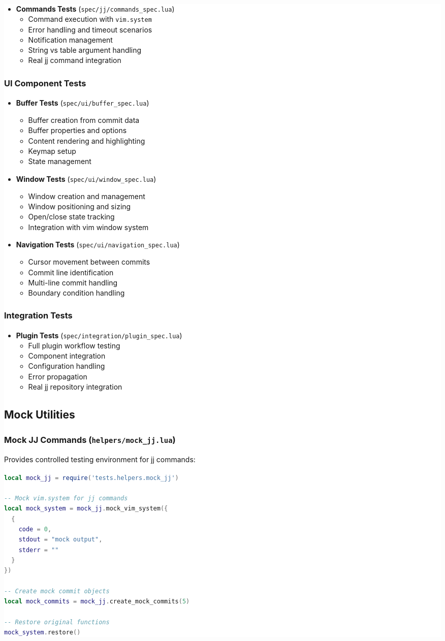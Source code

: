 - **Commands Tests** (`spec/jj/commands_spec.lua`)
  - Command execution with `vim.system`
  - Error handling and timeout scenarios
  - Notification management
  - String vs table argument handling
  - Real jj command integration

### UI Component Tests

- **Buffer Tests** (`spec/ui/buffer_spec.lua`)
  - Buffer creation from commit data
  - Buffer properties and options
  - Content rendering and highlighting
  - Keymap setup
  - State management

- **Window Tests** (`spec/ui/window_spec.lua`)
  - Window creation and management
  - Window positioning and sizing
  - Open/close state tracking
  - Integration with vim window system

- **Navigation Tests** (`spec/ui/navigation_spec.lua`)
  - Cursor movement between commits
  - Commit line identification
  - Multi-line commit handling
  - Boundary condition handling

### Integration Tests

- **Plugin Tests** (`spec/integration/plugin_spec.lua`)
  - Full plugin workflow testing
  - Component integration
  - Configuration handling
  - Error propagation
  - Real jj repository integration

## Mock Utilities

### Mock JJ Commands (`helpers/mock_jj.lua`)

Provides controlled testing environment for jj commands:

```lua
local mock_jj = require('tests.helpers.mock_jj')

-- Mock vim.system for jj commands
local mock_system = mock_jj.mock_vim_system({
  {
    code = 0,
    stdout = "mock output",
    stderr = ""
  }
})

-- Create mock commit objects
local mock_commits = mock_jj.create_mock_commits(5)

-- Restore original functions
mock_system.restore()
```
